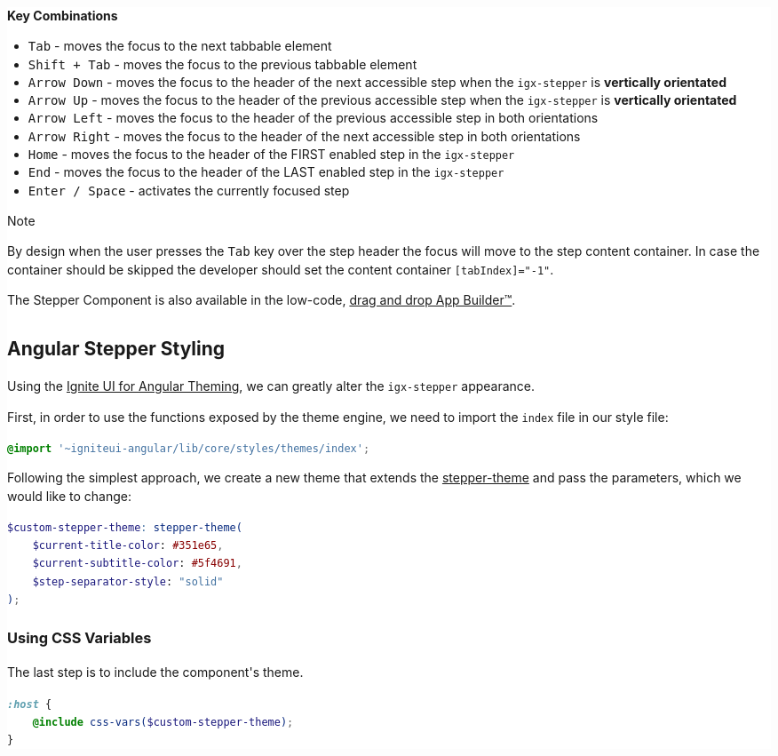 **Key Combinations**

 - <kbd>Tab</kbd> - moves the focus to the next tabbable element
 - <kbd>Shift + Tab</kbd> - moves the focus to the previous tabbable element
 - <kbd>Arrow Down</kbd> - moves the focus to the header of the next accessible step when the `igx-stepper` is **vertically orientated**
 - <kbd>Arrow Up</kbd> - moves the focus to the header of the previous accessible step when the `igx-stepper` is **vertically orientated**
 - <kbd>Arrow Left</kbd> - moves the focus to the header of the previous accessible step in both orientations
 - <kbd>Arrow Right</kbd> - moves the focus to the header of the next accessible step in both orientations
 - <kbd>Home</kbd> - moves the focus to the header of the FIRST enabled step in the `igx-stepper`
 - <kbd>End</kbd> - moves the focus to the header of the LAST enabled step in the `igx-stepper`
 - <kbd>Enter / Space</kbd> - activates the currently focused step
 
 > [!NOTE]
 > By design when the user presses the <kbd>Tab</kbd> key over the step header the focus will move to the step content container. In case the container should be skipped the developer should set the content container `[tabIndex]="-1"`.

The Stepper Component is also available in the low-code, [drag and drop App Builder™](https://www.infragistics.com/products/appbuilder). 

## Angular Stepper Styling
Using the [Ignite UI for Angular Theming](themes/index.md), we can greatly alter the `igx-stepper` appearance. 

First, in order to use the functions exposed by the theme engine, we need to import the `index` file in our style file: 

```scss
@import '~igniteui-angular/lib/core/styles/themes/index';
```

Following the simplest approach, we create a new theme that extends the [stepper-theme]({environment:sassApiUrl}/index.html#function-stepper-theme) and pass the parameters, which we would like to change: 
```scss
$custom-stepper-theme: stepper-theme(
    $current-title-color: #351e65,
    $current-subtitle-color: #5f4691,
    $step-separator-style: "solid"
);

```

### Using CSS Variables

The last step is to include the component's theme.
```scss
:host {
    @include css-vars($custom-stepper-theme);
}
```
